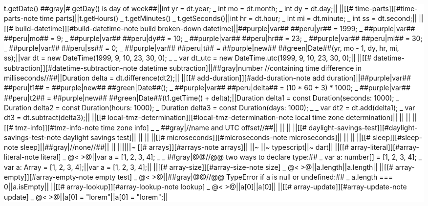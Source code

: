 t.getDate() ##gray|# getDay() is day of week##||int yr = dt.year; _
int mo = dt.month; _
int dy = dt.day;||
||[[# time-parts]][#time-parts-note time parts]||t.getHours() _
t.getMinutes() _
t.getSeconds()||int hr = dt.hour; _
int mi = dt.minute; _
int ss = dt.second;||
||[[# build-datetime]][#build-datetime-note build broken-down datetime]||##purple|var## ##peru|yr## = 1999; _
##purple|var## ##peru|mo## = 9; _
##purple|var## ##peru|dy## = 10; _
##purple|var## ##peru|hr## = 23; _
##purple|var## ##peru|mi## = 30; _
##purple|var## ##peru|ss## = 0; _
##purple|var## ##peru|t## = ##purple|new## ##green|Date##(yr, mo - 1, dy, hr, mi, ss);||var dt = new DateTime(1999, 9, 10, 23, 30, 0); _
 _
var dt_utc = new DateTime.utc(1999, 9, 10, 23, 30, 0);||
||[[# datetime-subtraction]][#datetime-subtraction-note datetime subtraction]||##gray|number //containing time difference in milliseconds//##||Duration delta = dt.difference(dt2);||
||[[# add-duration]][#add-duration-note add duration]||##purple|var## ##peru|t1## = ##purple|new## ##green|Date##(); _
##purple|var## ##peru|delta## = (10 * 60 + 3) * 1000; _
##purple|var## ##peru|t2## = ##purple|new## ##green|Date##(t1.getTime() + delta);||Duration delta1 = const Duration(seconds: 1000); _
Duration delta2 = const Duration(hours: 1000); _
Duration delta3 = const Duration(days: 1000); _
 _
var dt2 = dt.add(delta1); _
var dt3 = dt.subtract(delta3);||
||[[# local-tmz-determination]][#local-tmz-determination-note local time zone determination]|| || ||
||[[# tmz-info]][#tmz-info-note time zone info] _
 _
##gray|//name and UTC offset//##|| || ||
||[[# daylight-savings-test]][#daylight-savings-test-note daylight savings test]|| || ||
||[[# microseconds]][#microseconds-note microseconds]|| || ||
||[[# sleep]][#sleep-note sleep]||##gray|//none//##|| ||
||||||~ [[# arrays]][#arrays-note arrays]||
||~  ||~ typescript||~ dart||
||[[# array-literal]][#array-literal-note literal] _
@<&nbsp;>@||var a = [1, 2, 3, 4]; _
 _
##gray|@@//@@ two ways to declare type:## _
var a: number[] = [1, 2, 3, 4]; _
var a: Array<number> = [1, 2, 3, 4];||var a = [1, 2, 3, 4];||
||[[# array-size]][#array-size-note size] _
@<&nbsp;>@||a.length||a.length||
||[[# array-empty]][#array-empty-note empty test] _
@<&nbsp;>@||##gray|@@//@@ TypeError if a is null or undefined:## _
a.length === 0||a.isEmpty||
||[[# array-lookup]][#array-lookup-note lookup] _
@<&nbsp;>@||a[0]||a[0]||
||[[# array-update]][#array-update-note update] _
@<&nbsp;>@||a[0] = "lorem"||a[0] = "lorem";||